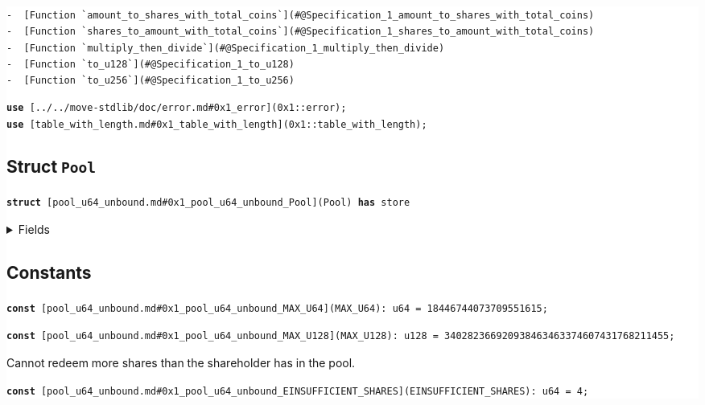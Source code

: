     -  [Function `amount_to_shares_with_total_coins`](#@Specification_1_amount_to_shares_with_total_coins)
    -  [Function `shares_to_amount_with_total_coins`](#@Specification_1_shares_to_amount_with_total_coins)
    -  [Function `multiply_then_divide`](#@Specification_1_multiply_then_divide)
    -  [Function `to_u128`](#@Specification_1_to_u128)
    -  [Function `to_u256`](#@Specification_1_to_u256)


<pre><code><b>use</b> [../../move-stdlib/doc/error.md#0x1_error](0x1::error);
<b>use</b> [table_with_length.md#0x1_table_with_length](0x1::table_with_length);
</code></pre>



<a id="0x1_pool_u64_unbound_Pool"></a>

## Struct `Pool`



<pre><code><b>struct</b> [pool_u64_unbound.md#0x1_pool_u64_unbound_Pool](Pool) <b>has</b> store
</code></pre>



<details><summary>Fields</summary></details>

<a id="@Constants_0"></a>

## Constants


<a id="0x1_pool_u64_unbound_MAX_U64"></a>



<pre><code><b>const</b> [pool_u64_unbound.md#0x1_pool_u64_unbound_MAX_U64](MAX_U64): u64 = 18446744073709551615;
</code></pre>



<a id="0x1_pool_u64_unbound_MAX_U128"></a>



<pre><code><b>const</b> [pool_u64_unbound.md#0x1_pool_u64_unbound_MAX_U128](MAX_U128): u128 = 340282366920938463463374607431768211455;
</code></pre>



<a id="0x1_pool_u64_unbound_EINSUFFICIENT_SHARES"></a>

Cannot redeem more shares than the shareholder has in the pool.


<pre><code><b>const</b> [pool_u64_unbound.md#0x1_pool_u64_unbound_EINSUFFICIENT_SHARES](EINSUFFICIENT_SHARES): u64 = 4;
</code></pre>


